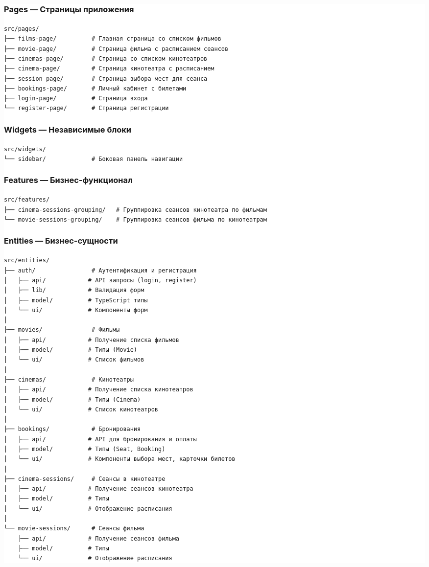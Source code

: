 ### Pages — Страницы приложения

```
src/pages/
├── films-page/          # Главная страница со списком фильмов
├── movie-page/          # Страница фильма с расписанием сеансов
├── cinemas-page/        # Страница со списком кинотеатров
├── cinema-page/         # Страница кинотеатра с расписанием
├── session-page/        # Страница выбора мест для сеанса
├── bookings-page/       # Личный кабинет с билетами
├── login-page/          # Страница входа
└── register-page/       # Страница регистрации
```

### Widgets — Независимые блоки

```
src/widgets/
└── sidebar/             # Боковая панель навигации
```

### Features — Бизнес-функционал

```
src/features/
├── cinema-sessions-grouping/   # Группировка сеансов кинотеатра по фильмам
└── movie-sessions-grouping/    # Группировка сеансов фильма по кинотеатрам
```

### Entities — Бизнес-сущности

```
src/entities/
├── auth/                # Аутентификация и регистрация
│   ├── api/            # API запросы (login, register)
│   ├── lib/            # Валидация форм
│   ├── model/          # TypeScript типы
│   └── ui/             # Компоненты форм
│
├── movies/              # Фильмы
│   ├── api/            # Получение списка фильмов
│   ├── model/          # Типы (Movie)
│   └── ui/             # Список фильмов
│
├── cinemas/             # Кинотеатры
│   ├── api/            # Получение списка кинотеатров
│   ├── model/          # Типы (Cinema)
│   └── ui/             # Список кинотеатров
│
├── bookings/            # Бронирования
│   ├── api/            # API для бронирования и оплаты
│   ├── model/          # Типы (Seat, Booking)
│   └── ui/             # Компоненты выбора мест, карточки билетов
│
├── cinema-sessions/     # Сеансы в кинотеатре
│   ├── api/            # Получение сеансов кинотеатра
│   ├── model/          # Типы
│   └── ui/             # Отображение расписания
│
└── movie-sessions/      # Сеансы фильма
    ├── api/            # Получение сеансов фильма
    ├── model/          # Типы
    └── ui/             # Отображение расписания
```
